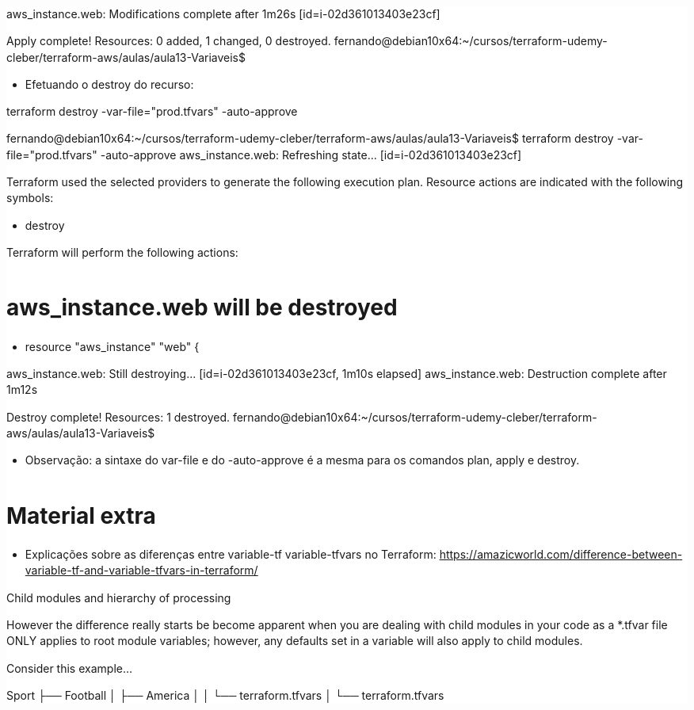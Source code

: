 aws_instance.web: Modifications complete after 1m26s [id=i-02d361013403e23cf]

Apply complete! Resources: 0 added, 1 changed, 0 destroyed.
fernando@debian10x64:~/cursos/terraform-udemy-cleber/terraform-aws/aulas/aula13-Variaveis$





- Efetuando o destroy do recurso:

terraform destroy -var-file="prod.tfvars" -auto-approve


fernando@debian10x64:~/cursos/terraform-udemy-cleber/terraform-aws/aulas/aula13-Variaveis$ terraform destroy -var-file="prod.tfvars" -auto-approve
aws_instance.web: Refreshing state... [id=i-02d361013403e23cf]

Terraform used the selected providers to generate the following execution plan. Resource actions are indicated with the following symbols:
  - destroy

Terraform will perform the following actions:

  # aws_instance.web will be destroyed
  - resource "aws_instance" "web" {

aws_instance.web: Still destroying... [id=i-02d361013403e23cf, 1m10s elapsed]
aws_instance.web: Destruction complete after 1m12s

Destroy complete! Resources: 1 destroyed.
fernando@debian10x64:~/cursos/terraform-udemy-cleber/terraform-aws/aulas/aula13-Variaveis$



- Observação: a sintaxe do var-file e do -auto-approve é a mesma para os comandos plan, apply e destroy.



# Material extra

- Explicações sobre as diferenças entre variable-tf variable-tfvars no Terraform:
    https://amazicworld.com/difference-between-variable-tf-and-variable-tfvars-in-terraform/


Child modules and hierarchy of processing

However the difference really starts be become apparent when you are dealing with child modules in your code as a *.tfvar file ONLY applies to root module variables; however, any defaults set in a variable will also apply to child modules.

Consider this example…

Sport
├── Football
│   ├── America
│   │   └── terraform.tfvars
│   └── terraform.tfvars
